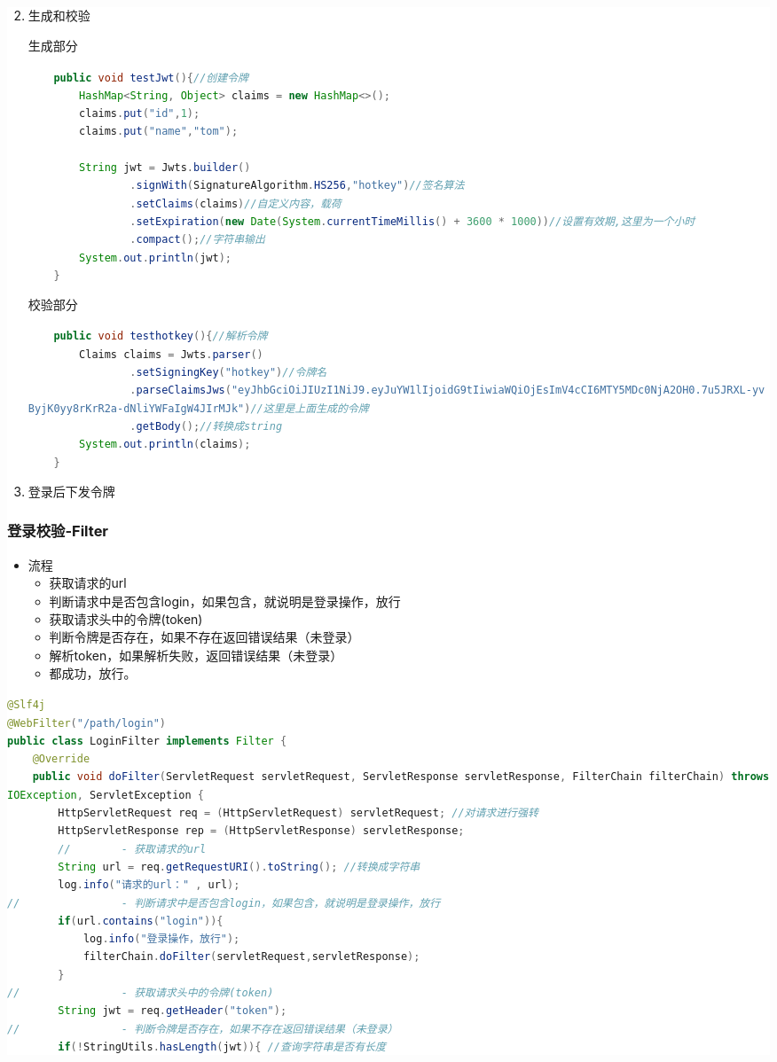 2. 生成和校验

   生成部分

   ```java
       public void testJwt(){//创建令牌
           HashMap<String, Object> claims = new HashMap<>();
           claims.put("id",1);
           claims.put("name","tom");
   
           String jwt = Jwts.builder()
                   .signWith(SignatureAlgorithm.HS256,"hotkey")//签名算法
                   .setClaims(claims)//自定义内容，载荷
                   .setExpiration(new Date(System.currentTimeMillis() + 3600 * 1000))//设置有效期,这里为一个小时
                   .compact();//字符串输出
           System.out.println(jwt);
       }
   ```

   校验部分

   ```java
       public void testhotkey(){//解析令牌
           Claims claims = Jwts.parser()
                   .setSigningKey("hotkey")//令牌名
                   .parseClaimsJws("eyJhbGciOiJIUzI1NiJ9.eyJuYW1lIjoidG9tIiwiaWQiOjEsImV4cCI6MTY5MDc0NjA2OH0.7u5JRXL-yvByjK0yy8rKrR2a-dNliYWFaIgW4JIrMJk")//这里是上面生成的令牌
                   .getBody();//转换成string
           System.out.println(claims);
       }
   ```

3. 登录后下发令牌

   

### 登录校验-Filter

- 流程
  - 获取请求的url
  - 判断请求中是否包含login，如果包含，就说明是登录操作，放行
  - 获取请求头中的令牌(token)
  - 判断令牌是否存在，如果不存在返回错误结果（未登录）
  - 解析token，如果解析失败，返回错误结果（未登录）
  - 都成功，放行。

```java
@Slf4j
@WebFilter("/path/login")
public class LoginFilter implements Filter {
    @Override
    public void doFilter(ServletRequest servletRequest, ServletResponse servletResponse, FilterChain filterChain) throws IOException, ServletException {
        HttpServletRequest req = (HttpServletRequest) servletRequest; //对请求进行强转
        HttpServletResponse rep = (HttpServletResponse) servletResponse;
        //        - 获取请求的url
        String url = req.getRequestURI().toString(); //转换成字符串
        log.info("请求的url：" , url);
//                - 判断请求中是否包含login，如果包含，就说明是登录操作，放行
        if(url.contains("login")){
            log.info("登录操作，放行");
            filterChain.doFilter(servletRequest,servletResponse);
        }
//                - 获取请求头中的令牌(token)
        String jwt = req.getHeader("token");
//                - 判断令牌是否存在，如果不存在返回错误结果（未登录）
        if(!StringUtils.hasLength(jwt)){ //查询字符串是否有长度
```